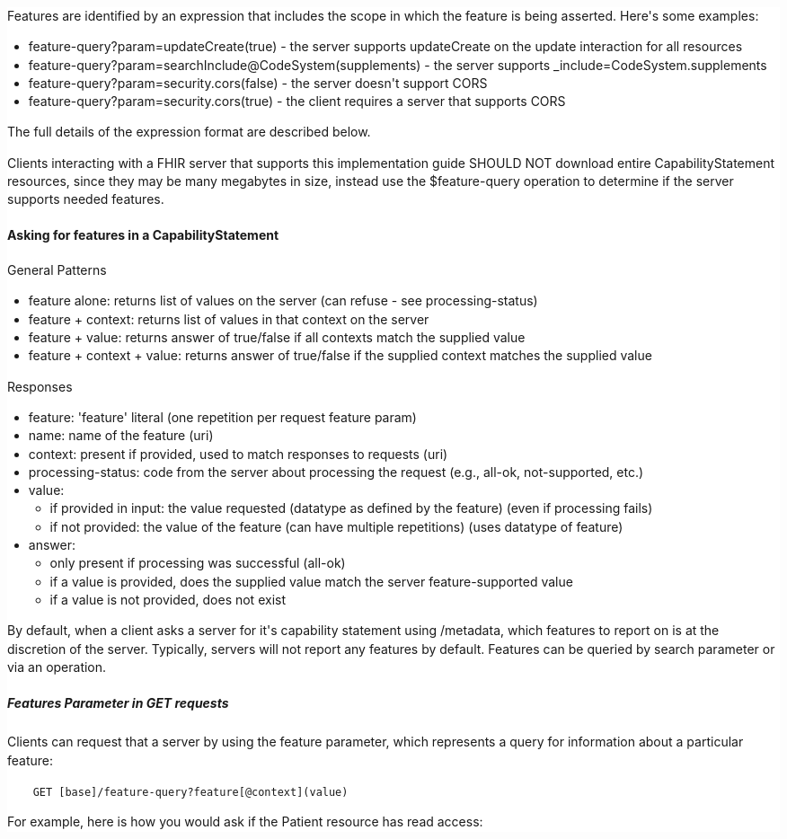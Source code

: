 Features are identified by an expression that includes the scope in which the feature is being asserted. Here's some examples:

* feature-query?param=updateCreate(true) - the server supports updateCreate on the update interaction for all resources
* feature-query?param=searchInclude@CodeSystem(supplements) - the server supports _include=CodeSystem.supplements
* feature-query?param=security.cors(false) - the server doesn't support CORS
* feature-query?param=security.cors(true) - the client requires a server that supports CORS

The full details of the expression format are described below.

Clients interacting with a FHIR server that supports this implementation guide SHOULD NOT download entire CapabilityStatement resources, since they may be many megabytes in size, instead use the $feature-query operation to determine if the server supports needed features. 


#### Asking for features in a CapabilityStatement 

General Patterns

* feature alone: returns list of values on the server (can refuse - see processing-status)
* feature + context: returns list of values in that context on the server
* feature + value: returns answer of true/false if all contexts match the supplied value
* feature + context + value: returns answer of true/false if the supplied context matches the supplied value

Responses

* feature: 'feature' literal (one repetition per request feature param)
* name: name of the feature (uri)
* context: present if provided, used to match responses to requests (uri)
* processing-status: code from the server about processing the request (e.g., all-ok, not-supported, etc.)
* value:
  * if provided in input: the value requested (datatype as defined by the feature) (even if processing fails)
  * if not provided: the value of the feature (can have multiple repetitions) (uses datatype of feature)
* answer:
  * only present if processing was successful (all-ok)
  * if a value is provided, does the supplied value match the server feature-supported value
  * if a value is not provided, does not exist


By default, when a client asks a server for it's capability statement using /metadata, which features to report on is at the discretion of the server. Typically, servers will not report any features by default. Features can be queried by search parameter or via an operation.

##### Features Parameter in GET requests

Clients can request that a server by using the feature parameter, which represents a query for information about a particular feature:

		GET [base]/feature-query?feature[@context](value)

For example, here is how you would ask if the Patient resource has read access:
